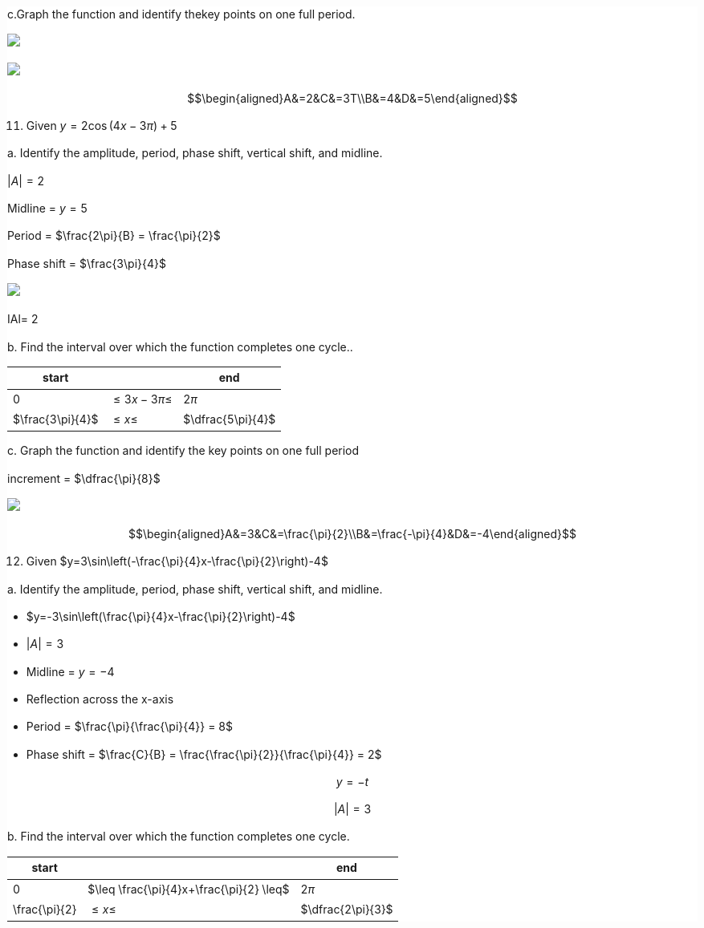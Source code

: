 c.Graph the function and identify thekey points on one full period.

![](./images/flNi8eLzVku5n022Uybg8qKy8UAwrsKuO.png)

![](./images/f4NCnvfalHAGwzOEGaLXAI7WVprGBQY4u.png)

$$\begin{aligned}A&=2&C&=3T\\B&=4&D&=5\end{aligned}$$

11. Given $y=2\cos(4x-3\pi)+5$

a. Identify the amplitude, period, phase shift, vertical shift, and midline.

$|A|=2$

Midline = $y=5$

Period = $\frac{2\pi}{B} = \frac{\pi}{2}$

Phase shift = $\frac{3\pi}{4}$

![](./images/fBRSuZx8kAr4rlMmDKKHsThi1sYshwXhu.png)

IAl= 2

b. Find the interval over which the function completes one cycle..

| start | | end |
|---|---|---|
| 0 | $\leq 3x-3\pi \leq$ | $2\pi$ |
| $\frac{3\pi}{4}$ | $\leq x \leq$ | $\dfrac{5\pi}{4}$ |

c. Graph the function and identify the key points on one full period

increment = $\dfrac{\pi}{8}$

![](image-3.png)

$$\begin{aligned}A&=3&C&=\frac{\pi}{2}\\B&=\frac{-\pi}{4}&D&=-4\end{aligned}$$

12.  Given $y=3\sin\left(-\frac{\pi}{4}x-\frac{\pi}{2}\right)-4$

a. Identify the amplitude, period, phase shift, vertical shift, and midline.

* $y=-3\sin\left(\frac{\pi}{4}x-\frac{\pi}{2}\right)-4$

- $|A|=3$

- Midline = $y=-4$

- Reflection across the x-axis
- Period = $\frac{\pi}{\frac{\pi}{4}} = 8$
- Phase shift = $\frac{C}{B} = \frac{\frac{\pi}{2}}{\frac{\pi}{4}} = 2$

$$y=-t$$

$$|A|=3$$

b. Find the interval over which the function completes one cycle.

| start | | end |
|---|---|---|
| 0 | $\leq \frac{\pi}{4}x+\frac{\pi}{2} \leq$ | $2\pi$ |
| \frac{\pi}{2} | $\leq x \leq$ | $\dfrac{2\pi}{3}$ |
